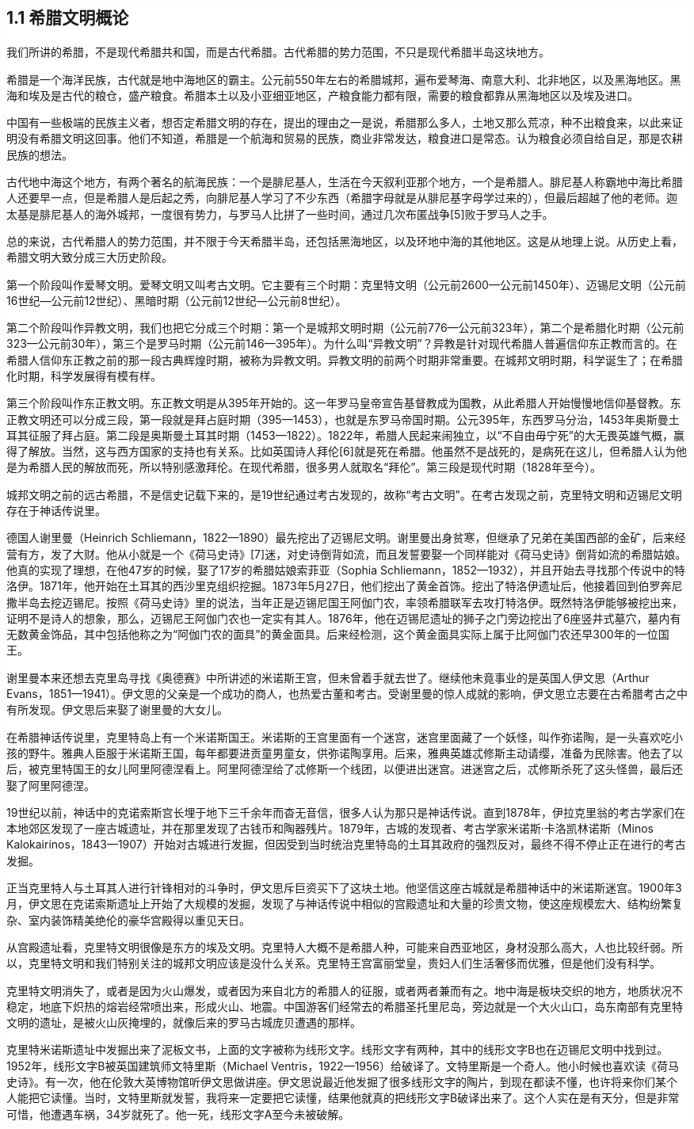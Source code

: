 ## 1.1 希腊文明概论

我们所讲的希腊，不是现代希腊共和国，而是古代希腊。古代希腊的势力范围，不只是现代希腊半岛这块地方。

希腊是一个海洋民族，古代就是地中海地区的霸主。公元前550年左右的希腊城邦，遍布爱琴海、南意大利、北非地区，以及黑海地区。黑海和埃及是古代的粮仓，盛产粮食。希腊本土以及小亚细亚地区，产粮食能力都有限，需要的粮食都靠从黑海地区以及埃及进口。

中国有一些极端的民族主义者，想否定希腊文明的存在，提出的理由之一是说，希腊那么多人，土地又那么荒凉，种不出粮食来，以此来证明没有希腊文明这回事。他们不知道，希腊是一个航海和贸易的民族，商业非常发达，粮食进口是常态。认为粮食必须自给自足，那是农耕民族的想法。


古代地中海这个地方，有两个著名的航海民族：一个是腓尼基人，生活在今天叙利亚那个地方，一个是希腊人。腓尼基人称霸地中海比希腊人还要早一点，但是希腊人是后起之秀，向腓尼基人学习了不少东西（希腊字母就是从腓尼基字母学过来的），但最后超越了他的老师。迦太基是腓尼基人的海外城邦，一度很有势力，与罗马人比拼了一些时间，通过几次布匿战争[5]败于罗马人之手。

总的来说，古代希腊人的势力范围，并不限于今天希腊半岛，还包括黑海地区，以及环地中海的其他地区。这是从地理上说。从历史上看，希腊文明大致分成三大历史阶段。


第一个阶段叫作爱琴文明。爱琴文明又叫考古文明。它主要有三个时期：克里特文明（公元前2600—公元前1450年）、迈锡尼文明（公元前16世纪—公元前12世纪）、黑暗时期（公元前12世纪—公元前8世纪）。

第二个阶段叫作异教文明，我们也把它分成三个时期：第一个是城邦文明时期（公元前776—公元前323年），第二个是希腊化时期（公元前323—公元前30年），第三个是罗马时期（公元前146—395年）。为什么叫“异教文明”？异教是针对现代希腊人普遍信仰东正教而言的。在希腊人信仰东正教之前的那一段古典辉煌时期，被称为异教文明。异教文明的前两个时期非常重要。在城邦文明时期，科学诞生了；在希腊化时期，科学发展得有模有样。

第三个阶段叫作东正教文明。东正教文明是从395年开始的。这一年罗马皇帝宣告基督教成为国教，从此希腊人开始慢慢地信仰基督教。东正教文明还可以分成三段，第一段就是拜占庭时期（395—1453），也就是东罗马帝国时期。公元395年，东西罗马分治，1453年奥斯曼土耳其征服了拜占庭。第二段是奥斯曼土耳其时期（1453—1822）。1822年，希腊人民起来闹独立，以“不自由毋宁死”的大无畏英雄气概，赢得了解放。当然，这与西方国家的支持也有关系。比如英国诗人拜伦[6]就是死在希腊。他虽然不是战死的，是病死在这儿，但希腊人认为他是为希腊人民的解放而死，所以特别感激拜伦。在现代希腊，很多男人就取名“拜伦”。第三段是现代时期（1828年至今）。

城邦文明之前的远古希腊，不是信史记载下来的，是19世纪通过考古发现的，故称“考古文明”。在考古发现之前，克里特文明和迈锡尼文明存在于神话传说里。


德国人谢里曼（Heinrich Schliemann，1822—1890）最先挖出了迈锡尼文明。谢里曼出身贫寒，但继承了兄弟在美国西部的金矿，后来经营有方，发了大财。他从小就是一个《荷马史诗》[7]迷，对史诗倒背如流，而且发誓要娶一个同样能对《荷马史诗》倒背如流的希腊姑娘。他真的实现了理想，在他47岁的时候，娶了17岁的希腊姑娘索菲亚（Sophia Schliemann，1852—1932），并且开始去寻找那个传说中的特洛伊。1871年，他开始在土耳其的西沙里克组织挖掘。1873年5月27日，他们挖出了黄金首饰。挖出了特洛伊遗址后，他接着回到伯罗奔尼撒半岛去挖迈锡尼。按照《荷马史诗》里的说法，当年正是迈锡尼国王阿伽门农，率领希腊联军去攻打特洛伊。既然特洛伊能够被挖出来，证明不是诗人的想象，那么，迈锡尼王阿伽门农也一定实有其人。1876年，他在迈锡尼遗址的狮子之门旁边挖出了6座竖井式墓穴，墓内有无数黄金饰品，其中包括他称之为“阿伽门农的面具”的黄金面具。后来经检测，这个黄金面具实际上属于比阿伽门农还早300年的一位国王。

谢里曼本来还想去克里岛寻找《奥德赛》中所讲述的米诺斯王宫，但未曾着手就去世了。继续他未竟事业的是英国人伊文思（Arthur Evans，1851—1941）。伊文思的父亲是一个成功的商人，也热爱古董和考古。受谢里曼的惊人成就的影响，伊文思立志要在古希腊考古之中有所发现。伊文思后来娶了谢里曼的大女儿。


在希腊神话传说里，克里特岛上有一个米诺斯国王。米诺斯的王宫里面有一个迷宫，迷宫里面藏了一个妖怪，叫作弥诺陶，是一头喜欢吃小孩的野牛。雅典人臣服于米诺斯王国，每年都要进贡童男童女，供弥诺陶享用。后来，雅典英雄忒修斯主动请缨，准备为民除害。他去了以后，被克里特国王的女儿阿里阿德涅看上。阿里阿德涅给了忒修斯一个线团，以便进出迷宫。进迷宫之后，忒修斯杀死了这头怪兽，最后还娶了阿里阿德涅。


19世纪以前，神话中的克诺索斯宫长埋于地下三千余年而杳无音信，很多人认为那只是神话传说。直到1878年，伊拉克里翁的考古学家们在本地郊区发现了一座古城遗址，并在那里发现了古钱币和陶器残片。1879年，古城的发现者、考古学家米诺斯·卡洛凯林诺斯（Minos Kalokairinos，1843—1907）开始对古城进行发掘，但因受到当时统治克里特岛的土耳其政府的强烈反对，最终不得不停止正在进行的考古发掘。

正当克里特人与土耳其人进行针锋相对的斗争时，伊文思斥巨资买下了这块土地。他坚信这座古城就是希腊神话中的米诺斯迷宫。1900年3月，伊文思在克诺索斯遗址上开始了大规模的发掘，发现了与神话传说中相似的宫殿遗址和大量的珍贵文物，使这座规模宏大、结构纷繁复杂、室内装饰精美绝伦的豪华宫殿得以重见天日。

从宫殿遗址看，克里特文明很像是东方的埃及文明。克里特人大概不是希腊人种，可能来自西亚地区，身材没那么高大，人也比较纤弱。所以，克里特文明和我们特别关注的城邦文明应该是没什么关系。克里特王宫富丽堂皇，贵妇人们生活奢侈而优雅，但是他们没有科学。

克里特文明消失了，或者是因为火山爆发，或者因为来自北方的希腊人的征服，或者两者兼而有之。地中海是板块交织的地方，地质状况不稳定，地底下炽热的熔岩经常喷出来，形成火山、地震。中国游客们经常去的希腊圣托里尼岛，旁边就是一个大火山口，岛东南部有克里特文明的遗址，是被火山灰掩埋的，就像后来的罗马古城庞贝遭遇的那样。

克里特米诺斯遗址中发掘出来了泥板文书，上面的文字被称为线形文字。线形文字有两种，其中的线形文字B也在迈锡尼文明中找到过。1952年，线形文字B被英国建筑师文特里斯（Michael Ventris，1922—1956）给破译了。文特里斯是一个奇人。他小时候也喜欢读《荷马史诗》。有一次，他在伦敦大英博物馆听伊文思做讲座。伊文思说最近他发掘了很多线形文字的陶片，到现在都读不懂，也许将来你们某个人能把它读懂。当时，文特里斯就发誓，我将来一定要把它读懂，结果他就真的把线形文字B破译出来了。这个人实在是有天分，但是非常可惜，他遭遇车祸，34岁就死了。他一死，线形文字A至今未被破解。
